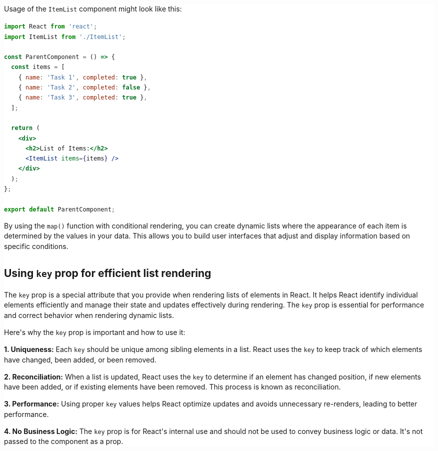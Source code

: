Usage of the `ItemList` component might look like this:

```jsx
import React from 'react';
import ItemList from './ItemList';

const ParentComponent = () => {
  const items = [
    { name: 'Task 1', completed: true },
    { name: 'Task 2', completed: false },
    { name: 'Task 3', completed: true },
  ];

  return (
    <div>
      <h2>List of Items:</h2>
      <ItemList items={items} />
    </div>
  );
};

export default ParentComponent;
```

By using the `map()` function with conditional rendering, you can create dynamic lists where the appearance of each item is determined by the values in your data. This allows you to build user interfaces that adjust and display information based on specific conditions.

## Using `key` prop for efficient list rendering


The `key` prop is a special attribute that you provide when rendering lists of elements in React. It helps React identify individual elements efficiently and manage their state and updates effectively during rendering. The `key` prop is essential for performance and correct behavior when rendering dynamic lists.

Here's why the `key` prop is important and how to use it:

**1. Uniqueness:**
Each `key` should be unique among sibling elements in a list. React uses the `key` to keep track of which elements have changed, been added, or been removed.

**2. Reconciliation:**
When a list is updated, React uses the `key` to determine if an element has changed position, if new elements have been added, or if existing elements have been removed. This process is known as reconciliation.

**3. Performance:**
Using proper `key` values helps React optimize updates and avoids unnecessary re-renders, leading to better performance.

**4. No Business Logic:**
The `key` prop is for React's internal use and should not be used to convey business logic or data. It's not passed to the component as a prop.
